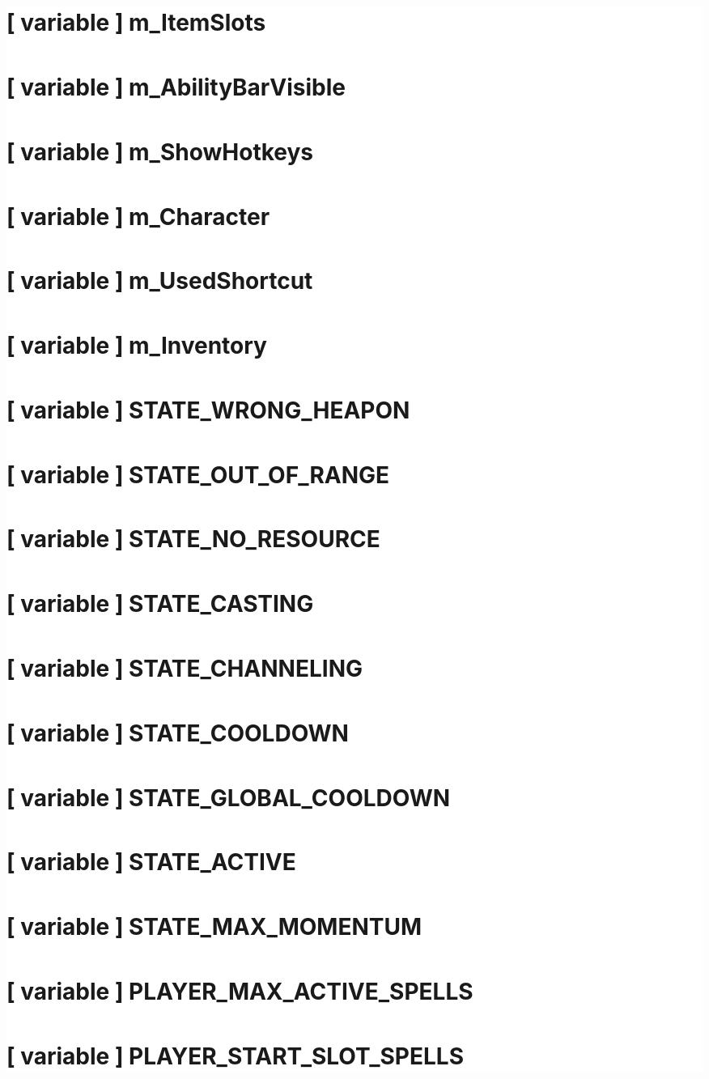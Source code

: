 # [ variable ] m_ItemSlots

# [ variable ] m_AbilityBarVisible

# [ variable ] m_ShowHotkeys

# [ variable ] m_Character

# [ variable ] m_UsedShortcut

# [ variable ] m_Inventory

# [ variable ] STATE_WRONG_HEAPON

# [ variable ] STATE_OUT_OF_RANGE

# [ variable ] STATE_NO_RESOURCE

# [ variable ] STATE_CASTING

# [ variable ] STATE_CHANNELING

# [ variable ] STATE_COOLDOWN

# [ variable ] STATE_GLOBAL_COOLDOWN

# [ variable ] STATE_ACTIVE

# [ variable ] STATE_MAX_MOMENTUM

# [ variable ] PLAYER_MAX_ACTIVE_SPELLS

# [ variable ] PLAYER_START_SLOT_SPELLS
